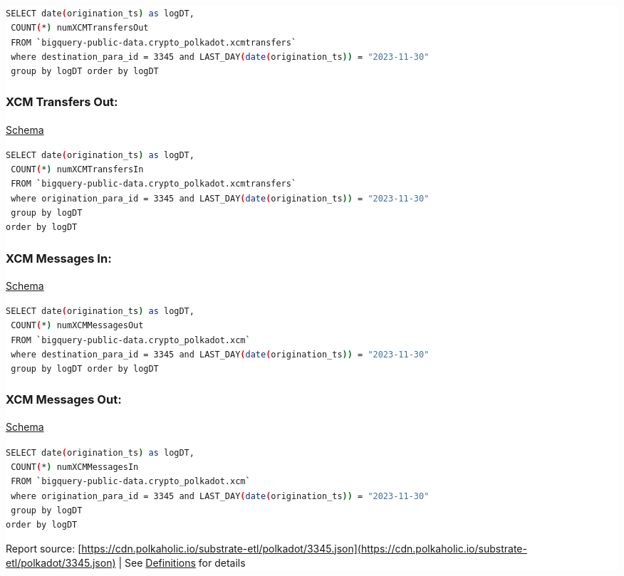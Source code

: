 ```bash
SELECT date(origination_ts) as logDT, 
 COUNT(*) numXCMTransfersOut 
 FROM `bigquery-public-data.crypto_polkadot.xcmtransfers` 
 where destination_para_id = 3345 and LAST_DAY(date(origination_ts)) = "2023-11-30" 
 group by logDT order by logDT
```

### XCM Transfers Out: 

[Schema](https://github.com/colorfulnotion/substrate-etl/blob/main/schema/xcmtransfers.json)

```bash
SELECT date(origination_ts) as logDT, 
 COUNT(*) numXCMTransfersIn 
 FROM `bigquery-public-data.crypto_polkadot.xcmtransfers` 
 where origination_para_id = 3345 and LAST_DAY(date(origination_ts)) = "2023-11-30" 
 group by logDT 
order by logDT
```

### XCM Messages In: 

[Schema](https://github.com/colorfulnotion/substrate-etl/blob/main/schema/xcm.json)

```bash
SELECT date(origination_ts) as logDT, 
 COUNT(*) numXCMMessagesOut 
 FROM `bigquery-public-data.crypto_polkadot.xcm` 
 where destination_para_id = 3345 and LAST_DAY(date(origination_ts)) = "2023-11-30" 
 group by logDT order by logDT
```

### XCM Messages Out: 

[Schema](https://github.com/colorfulnotion/substrate-etl/blob/main/schema/xcm.json)

```bash
SELECT date(origination_ts) as logDT, 
 COUNT(*) numXCMMessagesIn 
 FROM `bigquery-public-data.crypto_polkadot.xcm` 
 where origination_para_id = 3345 and LAST_DAY(date(origination_ts)) = "2023-11-30" 
 group by logDT 
order by logDT
```


Report source: [https://cdn.polkaholic.io/substrate-etl/polkadot/3345.json](https://cdn.polkaholic.io/substrate-etl/polkadot/3345.json) | See [Definitions](/DEFINITIONS.md) for details
